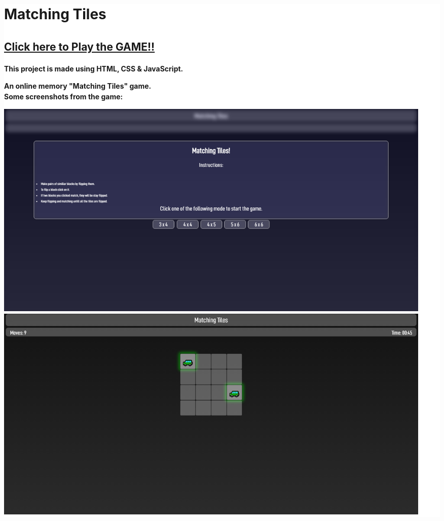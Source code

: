 # Matching Tiles

## <b> [Click here to Play the GAME!!](https://void-kbadhon.github.io/Matching_Tiles/)


This project is made using HTML, CSS &amp; JavaScript.

An online memory "Matching Tiles" game.
<br>
Some screenshots from the game:

<img src="Images/snapshot1.PNG" width=95% alt="snapshots">
<img src="Images/snapshot2.PNG" width=95% alt="snapshots">